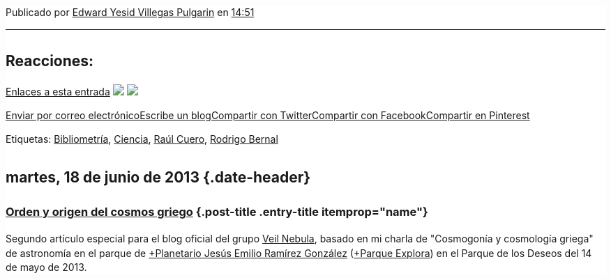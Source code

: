 Publicado por [Edward Yesid Villegas
Pulgarin](https://plus.google.com/111158383854036411781 "author profile")
en
[14:51](http://fisicapasion.blogspot.com.co/2013/11/el-debate-cuero-bernal.html "permanent link")

  --------------
  Reacciones: 
  --------------

[Enlaces a esta
entrada](http://fisicapasion.blogspot.com.co/2013/11/el-debate-cuero-bernal.html#links)
[![](//img1.blogblog.com/img/icon18_email.gif)](https://www.blogger.com/email-post.g?blogID=6963194434005030045&postID=6314747162192694149 "Enviar entrada por correo electrónico")
[![](//img2.blogblog.com/img/icon18_edit_allbkg.gif)](https://www.blogger.com/post-edit.g?blogID=6963194434005030045&postID=6314747162192694149&from=pencil "Editar entrada")

[Enviar por correo
electrónico](https://www.blogger.com/share-post.g?blogID=6963194434005030045&postID=6314747162192694149⌖=email "Enviar por correo electrónico")[Escribe
un
blog](https://www.blogger.com/share-post.g?blogID=6963194434005030045&postID=6314747162192694149⌖=blog "Escribe un blog")[Compartir
con
Twitter](https://www.blogger.com/share-post.g?blogID=6963194434005030045&postID=6314747162192694149⌖=twitter "Compartir con Twitter")[Compartir
con
Facebook](https://www.blogger.com/share-post.g?blogID=6963194434005030045&postID=6314747162192694149⌖=facebook "Compartir con Facebook")[Compartir
en
Pinterest](https://www.blogger.com/share-post.g?blogID=6963194434005030045&postID=6314747162192694149⌖=pinterest "Compartir en Pinterest")

Etiquetas:
[Bibliometría](http://fisicapasion.blogspot.com.co/search/label/Bibliometr%C3%ADa),
[Ciencia](http://fisicapasion.blogspot.com.co/search/label/Ciencia),
[Raúl
Cuero](http://fisicapasion.blogspot.com.co/search/label/Ra%C3%BAl%20Cuero),
[Rodrigo
Bernal](http://fisicapasion.blogspot.com.co/search/label/Rodrigo%20Bernal)

martes, 18 de junio de 2013 {.date-header}
---------------------------

### [Orden y origen del cosmos griego](http://fisicapasion.blogspot.com.co/2013/06/orden-y-origen-del-cosmos-griego.html) {.post-title .entry-title itemprop="name"}

Segundo artículo especial para el blog oficial del grupo [Veil
Nebula](http://www.veilnebula.org/10/post/2013/06/orden-y-origen-del-cosmos-griego.html),
basado en mi charla de "Cosmogonía y cosmología griega" de astronomía en
el parque de [+Planetario Jesús Emilio Ramírez
González](http://plus.google.com/106401720425500095803) ([+Parque
Explora](http://plus.google.com/114863977465169963907)) en el Parque de
los Deseos del 14 de mayo de 2013.
